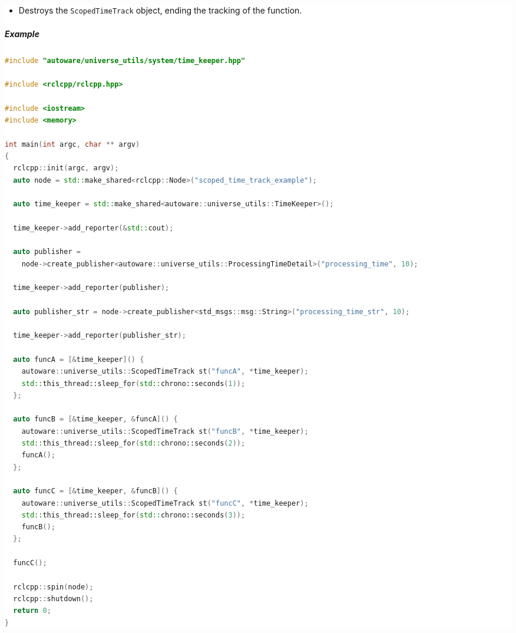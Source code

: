 - Destroys the `ScopedTimeTrack` object, ending the tracking of the function.

##### Example

```cpp
#include "autoware/universe_utils/system/time_keeper.hpp"

#include <rclcpp/rclcpp.hpp>

#include <iostream>
#include <memory>

int main(int argc, char ** argv)
{
  rclcpp::init(argc, argv);
  auto node = std::make_shared<rclcpp::Node>("scoped_time_track_example");

  auto time_keeper = std::make_shared<autoware::universe_utils::TimeKeeper>();

  time_keeper->add_reporter(&std::cout);

  auto publisher =
    node->create_publisher<autoware::universe_utils::ProcessingTimeDetail>("processing_time", 10);

  time_keeper->add_reporter(publisher);

  auto publisher_str = node->create_publisher<std_msgs::msg::String>("processing_time_str", 10);

  time_keeper->add_reporter(publisher_str);

  auto funcA = [&time_keeper]() {
    autoware::universe_utils::ScopedTimeTrack st("funcA", *time_keeper);
    std::this_thread::sleep_for(std::chrono::seconds(1));
  };

  auto funcB = [&time_keeper, &funcA]() {
    autoware::universe_utils::ScopedTimeTrack st("funcB", *time_keeper);
    std::this_thread::sleep_for(std::chrono::seconds(2));
    funcA();
  };

  auto funcC = [&time_keeper, &funcB]() {
    autoware::universe_utils::ScopedTimeTrack st("funcC", *time_keeper);
    std::this_thread::sleep_for(std::chrono::seconds(3));
    funcB();
  };

  funcC();

  rclcpp::spin(node);
  rclcpp::shutdown();
  return 0;
}
```
